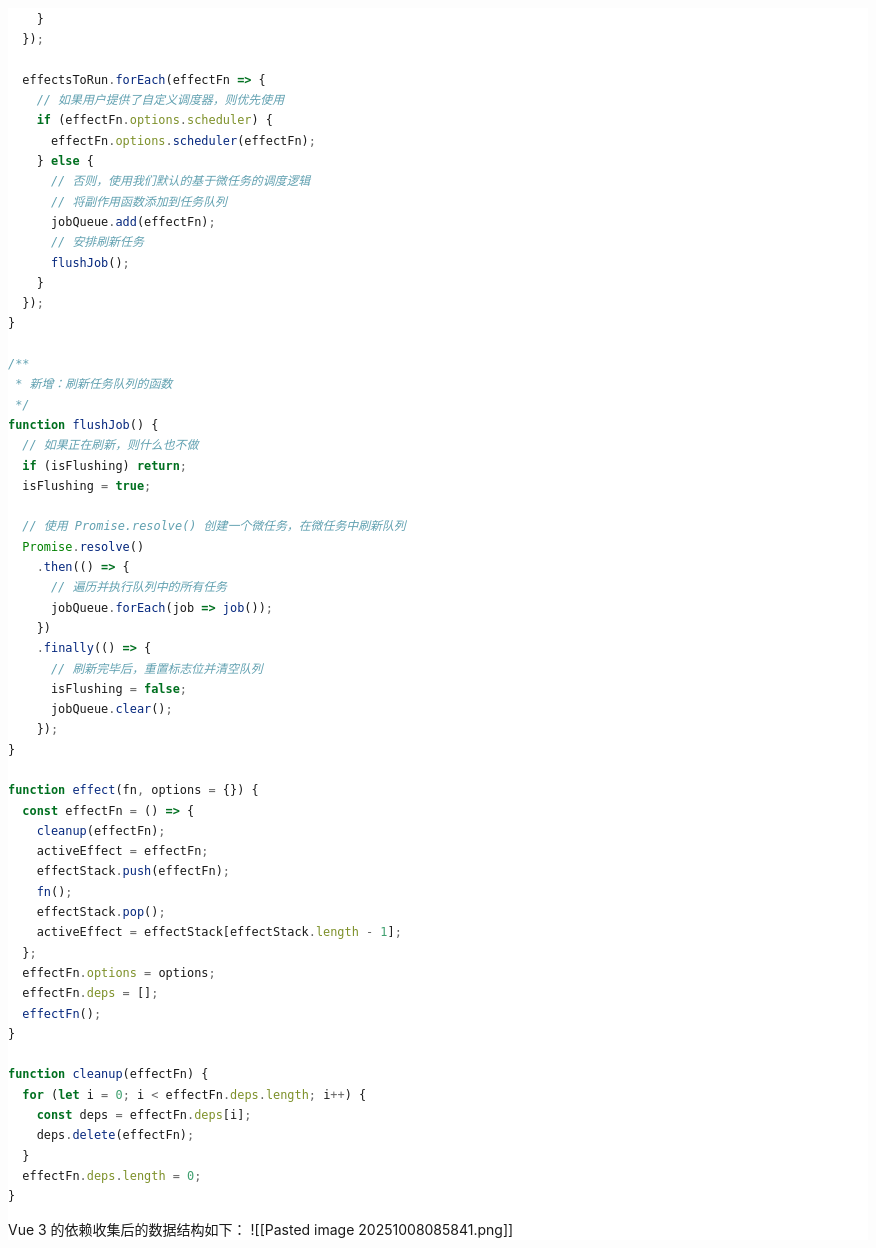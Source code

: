 ```js
    }
  });

  effectsToRun.forEach(effectFn => {
    // 如果用户提供了自定义调度器，则优先使用
    if (effectFn.options.scheduler) {
      effectFn.options.scheduler(effectFn);
    } else {
      // 否则，使用我们默认的基于微任务的调度逻辑
      // 将副作用函数添加到任务队列
      jobQueue.add(effectFn);
      // 安排刷新任务
      flushJob();
    }
  });
}

/**
 * 新增：刷新任务队列的函数
 */
function flushJob() {
  // 如果正在刷新，则什么也不做
  if (isFlushing) return;
  isFlushing = true;

  // 使用 Promise.resolve() 创建一个微任务，在微任务中刷新队列
  Promise.resolve()
    .then(() => {
      // 遍历并执行队列中的所有任务
      jobQueue.forEach(job => job());
    })
    .finally(() => {
      // 刷新完毕后，重置标志位并清空队列
      isFlushing = false;
      jobQueue.clear();
    });
}

function effect(fn, options = {}) {
  const effectFn = () => {
    cleanup(effectFn);
    activeEffect = effectFn;
    effectStack.push(effectFn);
    fn();
    effectStack.pop();
    activeEffect = effectStack[effectStack.length - 1];
  };
  effectFn.options = options;
  effectFn.deps = [];
  effectFn();
}

function cleanup(effectFn) {
  for (let i = 0; i < effectFn.deps.length; i++) {
    const deps = effectFn.deps[i];
    deps.delete(effectFn);
  }
  effectFn.deps.length = 0;
}
```
Vue 3 的依赖收集后的数据结构如下：
![[Pasted image 20251008085841.png]]
